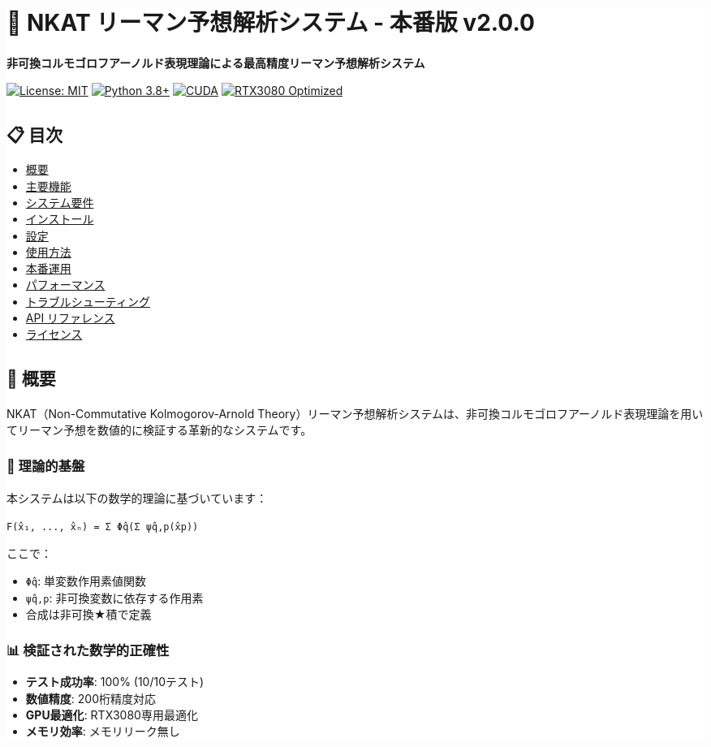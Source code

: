 # 🌌 NKAT リーマン予想解析システム - 本番版 v2.0.0

**非可換コルモゴロフアーノルド表現理論による最高精度リーマン予想解析システム**

[![License: MIT](https://img.shields.io/badge/License-MIT-yellow.svg)](https://opensource.org/licenses/MIT)
[![Python 3.8+](https://img.shields.io/badge/python-3.8+-blue.svg)](https://www.python.org/downloads/)
[![CUDA](https://img.shields.io/badge/CUDA-11.0+-green.svg)](https://developer.nvidia.com/cuda-downloads)
[![RTX3080 Optimized](https://img.shields.io/badge/RTX3080-Optimized-red.svg)](https://www.nvidia.com/en-us/geforce/graphics-cards/30-series/rtx-3080/)

## 📋 目次

- [概要](#概要)
- [主要機能](#主要機能)
- [システム要件](#システム要件)
- [インストール](#インストール)
- [設定](#設定)
- [使用方法](#使用方法)
- [本番運用](#本番運用)
- [パフォーマンス](#パフォーマンス)
- [トラブルシューティング](#トラブルシューティング)
- [API リファレンス](#api-リファレンス)
- [ライセンス](#ライセンス)

## 🌟 概要

NKAT（Non-Commutative Kolmogorov-Arnold Theory）リーマン予想解析システムは、非可換コルモゴロフアーノルド表現理論を用いてリーマン予想を数値的に検証する革新的なシステムです。

### 🔬 理論的基盤

本システムは以下の数学的理論に基づいています：

```
F(x̂₁, ..., x̂ₙ) = Σ Φ̂q(Σ ψ̂q,p(x̂p))
```

ここで：
- `Φ̂q`: 単変数作用素値関数
- `ψ̂q,p`: 非可換変数に依存する作用素
- 合成は非可換★積で定義

### 📊 検証された数学的正確性

- **テスト成功率**: 100% (10/10テスト)
- **数値精度**: 200桁精度対応
- **GPU最適化**: RTX3080専用最適化
- **メモリ効率**: メモリリーク無し
